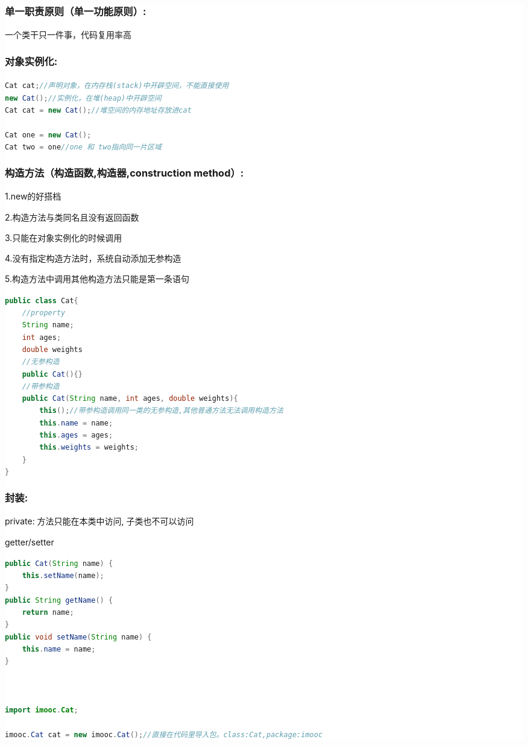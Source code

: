 ### 单一职责原则（单一功能原则）:

一个类干只一件事，代码复用率高

### 对象实例化:

```java
Cat cat;//声明对象，在内存栈(stack)中开辟空间，不能直接使用
new Cat();//实例化，在堆(heap)中开辟空间
Cat cat = new Cat();//堆空间的内存地址存放进cat

Cat one = new Cat();
Cat two = one//one 和 two指向同一片区域
```

### 构造方法（构造函数,构造器,construction method）:

1.new的好搭档

2.构造方法与类同名且没有返回函数

3.只能在对象实例化的时候调用

4.没有指定构造方法时，系统自动添加无参构造

5.构造方法中调用其他构造方法只能是第一条语句

```java
public class Cat{
    //property
    String name;
    int ages;
    double weights
    //无参构造
    public Cat(){}
    //带参构造
    public Cat(String name, int ages, double weights){
        this();//带参构造调用同一类的无参构造,其他普通方法无法调用构造方法
        this.name = name;
        this.ages = ages;
        this.weights = weights;
    }
}
```

### 封装:

private: 方法只能在本类中访问, 子类也不可以访问

getter/setter

```java
public Cat(String name) {
    this.setName(name);
}
public String getName() {
    return name;
}
public void setName(String name) {
    this.name = name;
}



import imooc.Cat;

imooc.Cat cat = new imooc.Cat();//直接在代码里导入包。class:Cat,package:imooc

```